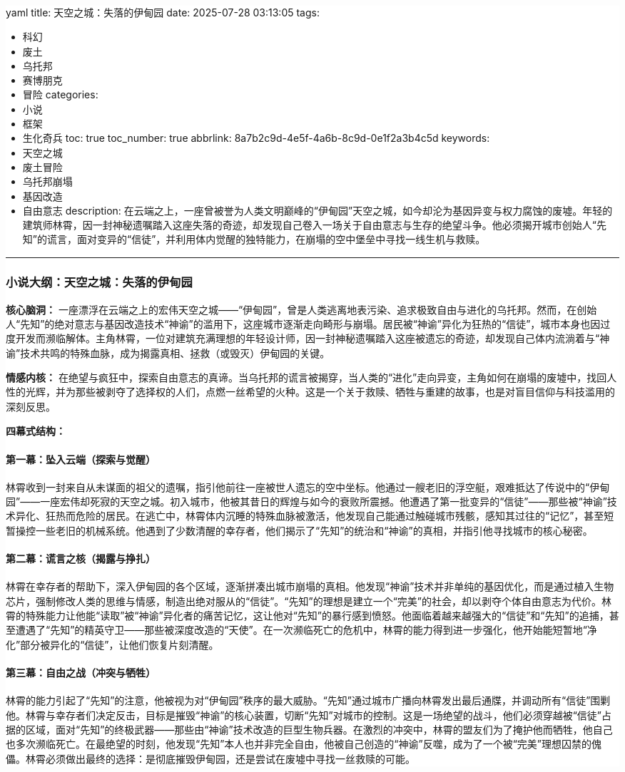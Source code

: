 yaml
title: 天空之城：失落的伊甸园
date: 2025-07-28 03:13:05
tags:
  - 科幻
  - 废土
  - 乌托邦
  - 赛博朋克
  - 冒险
categories:
  - 小说
  - 框架
  - 生化奇兵
toc: true
toc_number: true
abbrlink: 8a7b2c9d-4e5f-4a6b-8c9d-0e1f2a3b4c5d
keywords:
  - 天空之城
  - 废土冒险
  - 乌托邦崩塌
  - 基因改造
  - 自由意志
description: 在云端之上，一座曾被誉为人类文明巅峰的“伊甸园”天空之城，如今却沦为基因异变与权力腐蚀的废墟。年轻的建筑师林霄，因一封神秘遗嘱踏入这座失落的奇迹，却发现自己卷入一场关于自由意志与生存的绝望斗争。他必须揭开城市创始人“先知”的谎言，面对变异的“信徒”，并利用体内觉醒的独特能力，在崩塌的空中堡垒中寻找一线生机与救赎。
---

### 小说大纲：天空之城：失落的伊甸园

**核心脑洞：**
一座漂浮在云端之上的宏伟天空之城——“伊甸园”，曾是人类逃离地表污染、追求极致自由与进化的乌托邦。然而，在创始人“先知”的绝对意志与基因改造技术“神谕”的滥用下，这座城市逐渐走向畸形与崩塌。居民被“神谕”异化为狂热的“信徒”，城市本身也因过度开发而濒临解体。主角林霄，一位对建筑充满理想的年轻设计师，因一封神秘遗嘱踏入这座被遗忘的奇迹，却发现自己体内流淌着与“神谕”技术共鸣的特殊血脉，成为揭露真相、拯救（或毁灭）伊甸园的关键。

**情感内核：**
在绝望与疯狂中，探索自由意志的真谛。当乌托邦的谎言被揭穿，当人类的“进化”走向异变，主角如何在崩塌的废墟中，找回人性的光辉，并为那些被剥夺了选择权的人们，点燃一丝希望的火种。这是一个关于救赎、牺牲与重建的故事，也是对盲目信仰与科技滥用的深刻反思。

**四幕式结构：**

#### 第一幕：坠入云端（探索与觉醒）
林霄收到一封来自从未谋面的祖父的遗嘱，指引他前往一座被世人遗忘的空中坐标。他通过一艘老旧的浮空艇，艰难抵达了传说中的“伊甸园”——一座宏伟却死寂的天空之城。初入城市，他被其昔日的辉煌与如今的衰败所震撼。他遭遇了第一批变异的“信徒”——那些被“神谕”技术异化、狂热而危险的居民。在逃亡中，林霄体内沉睡的特殊血脉被激活，他发现自己能通过触碰城市残骸，感知其过往的“记忆”，甚至短暂操控一些老旧的机械系统。他遇到了少数清醒的幸存者，他们揭示了“先知”的统治和“神谕”的真相，并指引他寻找城市的核心秘密。

#### 第二幕：谎言之核（揭露与挣扎）
林霄在幸存者的帮助下，深入伊甸园的各个区域，逐渐拼凑出城市崩塌的真相。他发现“神谕”技术并非单纯的基因优化，而是通过植入生物芯片，强制修改人类的思维与情感，制造出绝对服从的“信徒”。“先知”的理想是建立一个“完美”的社会，却以剥夺个体自由意志为代价。林霄的特殊能力让他能“读取”被“神谕”异化者的痛苦记忆，这让他对“先知”的暴行感到愤怒。他面临着越来越强大的“信徒”和“先知”的追捕，甚至遭遇了“先知”的精英守卫——那些被深度改造的“天使”。在一次濒临死亡的危机中，林霄的能力得到进一步强化，他开始能短暂地“净化”部分被异化的“信徒”，让他们恢复片刻清醒。

#### 第三幕：自由之战（冲突与牺牲）
林霄的能力引起了“先知”的注意，他被视为对“伊甸园”秩序的最大威胁。“先知”通过城市广播向林霄发出最后通牒，并调动所有“信徒”围剿他。林霄与幸存者们决定反击，目标是摧毁“神谕”的核心装置，切断“先知”对城市的控制。这是一场绝望的战斗，他们必须穿越被“信徒”占据的区域，面对“先知”的终极武器——那些由“神谕”技术改造的巨型生物兵器。在激烈的冲突中，林霄的盟友们为了掩护他而牺牲，他自己也多次濒临死亡。在最绝望的时刻，他发现“先知”本人也并非完全自由，他被自己创造的“神谕”反噬，成为了一个被“完美”理想囚禁的傀儡。林霄必须做出最终的选择：是彻底摧毁伊甸园，还是尝试在废墟中寻找一丝救赎的可能。
